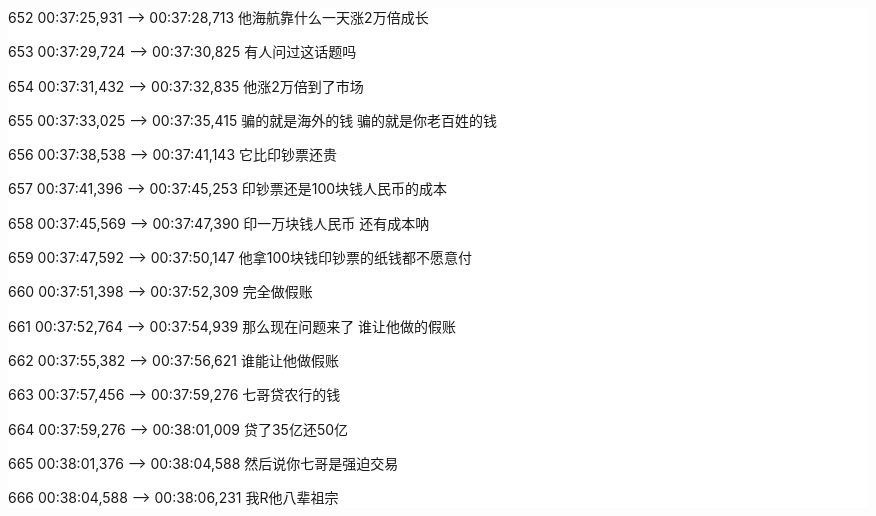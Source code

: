 652
00:37:25,931 –&gt; 00:37:28,713
他海航靠什么一天涨2万倍成长
 
653
00:37:29,724 –&gt; 00:37:30,825
有人问过这话题吗
 
654
00:37:31,432 –&gt; 00:37:32,835
他涨2万倍到了市场
 
655
00:37:33,025 –&gt; 00:37:35,415
骗的就是海外的钱 骗的就是你老百姓的钱
 
656
00:37:38,538 –&gt; 00:37:41,143
它比印钞票还贵
 
657
00:37:41,396 –&gt; 00:37:45,253
印钞票还是100块钱人民币的成本
 
658
00:37:45,569 –&gt; 00:37:47,390
印一万块钱人民币 还有成本呐
 
659
00:37:47,592 –&gt; 00:37:50,147
他拿100块钱印钞票的纸钱都不愿意付
 
660
00:37:51,398 –&gt; 00:37:52,309
完全做假账
 
661
00:37:52,764 –&gt; 00:37:54,939
那么现在问题来了 谁让他做的假账
 
662
00:37:55,382 –&gt; 00:37:56,621
谁能让他做假账
 
663
00:37:57,456 –&gt; 00:37:59,276
七哥贷农行的钱
 
664
00:37:59,276 –&gt; 00:38:01,009
贷了35亿还50亿
 
665
00:38:01,376 –&gt; 00:38:04,588
然后说你七哥是强迫交易
 
666
00:38:04,588 –&gt; 00:38:06,231
我R他八辈祖宗
 